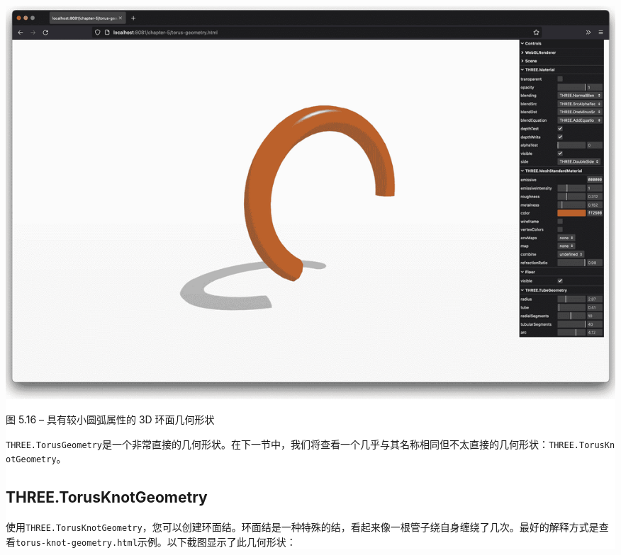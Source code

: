 ![图 5.16 – 具有较小圆弧属性的 3D 环面几何形状](img/Figure_5.16_B18726.jpg)

图 5.16 – 具有较小圆弧属性的 3D 环面几何形状

`THREE.TorusGeometry`是一个非常直接的几何形状。在下一节中，我们将查看一个几乎与其名称相同但不太直接的几何形状：`THREE.TorusKnotGeometry`。

## THREE.TorusKnotGeometry

使用`THREE.TorusKnotGeometry`，您可以创建环面结。环面结是一种特殊的结，看起来像一根管子绕自身缠绕了几次。最好的解释方式是查看`torus-knot-geometry.html`示例。以下截图显示了此几何形状：
